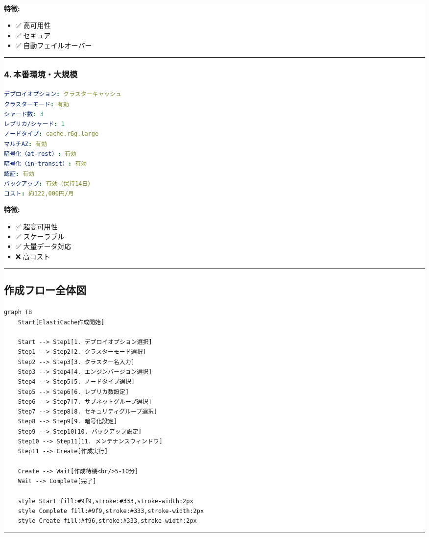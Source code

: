 **特徴:**
- ✅ 高可用性
- ✅ セキュア
- ✅ 自動フェイルオーバー

---

### 4. 本番環境・大規模

```yaml
デプロイオプション: クラスターキャッシュ
クラスターモード: 有効
シャード数: 3
レプリカ/シャード: 1
ノードタイプ: cache.r6g.large
マルチAZ: 有効
暗号化（at-rest）: 有効
暗号化（in-transit）: 有効
認証: 有効
バックアップ: 有効（保持14日）
コスト: 約122,000円/月
```

**特徴:**
- ✅ 超高可用性
- ✅ スケーラブル
- ✅ 大量データ対応
- ❌ 高コスト

---

## 作成フロー全体図

```mermaid
graph TB
    Start[ElastiCache作成開始]

    Start --> Step1[1. デプロイオプション選択]
    Step1 --> Step2[2. クラスターモード選択]
    Step2 --> Step3[3. クラスター名入力]
    Step3 --> Step4[4. エンジンバージョン選択]
    Step4 --> Step5[5. ノードタイプ選択]
    Step5 --> Step6[6. レプリカ数設定]
    Step6 --> Step7[7. サブネットグループ選択]
    Step7 --> Step8[8. セキュリティグループ選択]
    Step8 --> Step9[9. 暗号化設定]
    Step9 --> Step10[10. バックアップ設定]
    Step10 --> Step11[11. メンテナンスウィンドウ]
    Step11 --> Create[作成実行]

    Create --> Wait[作成待機<br/>5-10分]
    Wait --> Complete[完了]

    style Start fill:#9f9,stroke:#333,stroke-width:2px
    style Complete fill:#9f9,stroke:#333,stroke-width:2px
    style Create fill:#f96,stroke:#333,stroke-width:2px
```

---